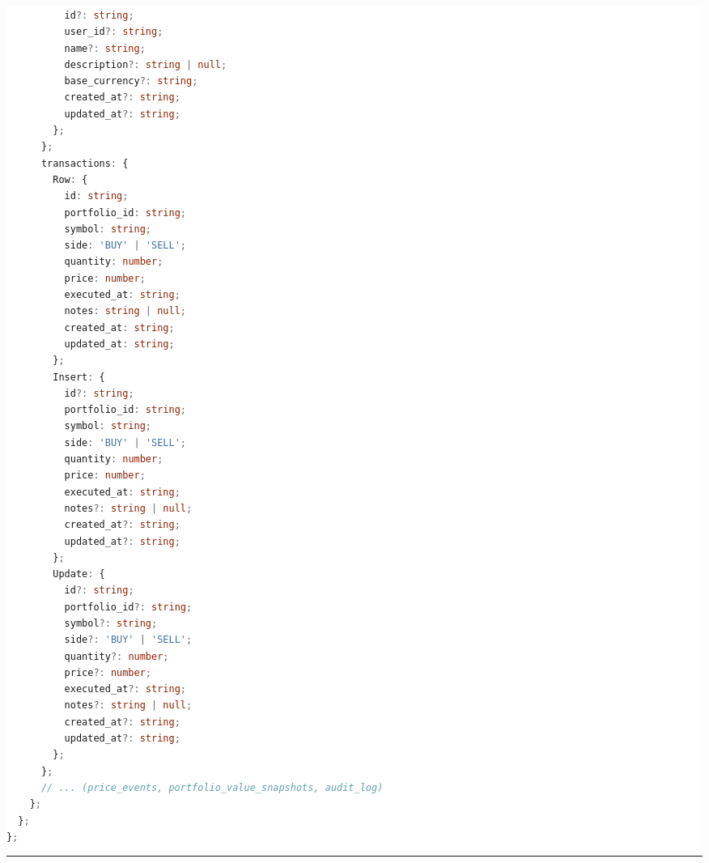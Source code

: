 ```typescript
          id?: string;
          user_id?: string;
          name?: string;
          description?: string | null;
          base_currency?: string;
          created_at?: string;
          updated_at?: string;
        };
      };
      transactions: {
        Row: {
          id: string;
          portfolio_id: string;
          symbol: string;
          side: 'BUY' | 'SELL';
          quantity: number;
          price: number;
          executed_at: string;
          notes: string | null;
          created_at: string;
          updated_at: string;
        };
        Insert: {
          id?: string;
          portfolio_id: string;
          symbol: string;
          side: 'BUY' | 'SELL';
          quantity: number;
          price: number;
          executed_at: string;
          notes?: string | null;
          created_at?: string;
          updated_at?: string;
        };
        Update: {
          id?: string;
          portfolio_id?: string;
          symbol?: string;
          side?: 'BUY' | 'SELL';
          quantity?: number;
          price?: number;
          executed_at?: string;
          notes?: string | null;
          created_at?: string;
          updated_at?: string;
        };
      };
      // ... (price_events, portfolio_value_snapshots, audit_log)
    };
  };
};
```

---